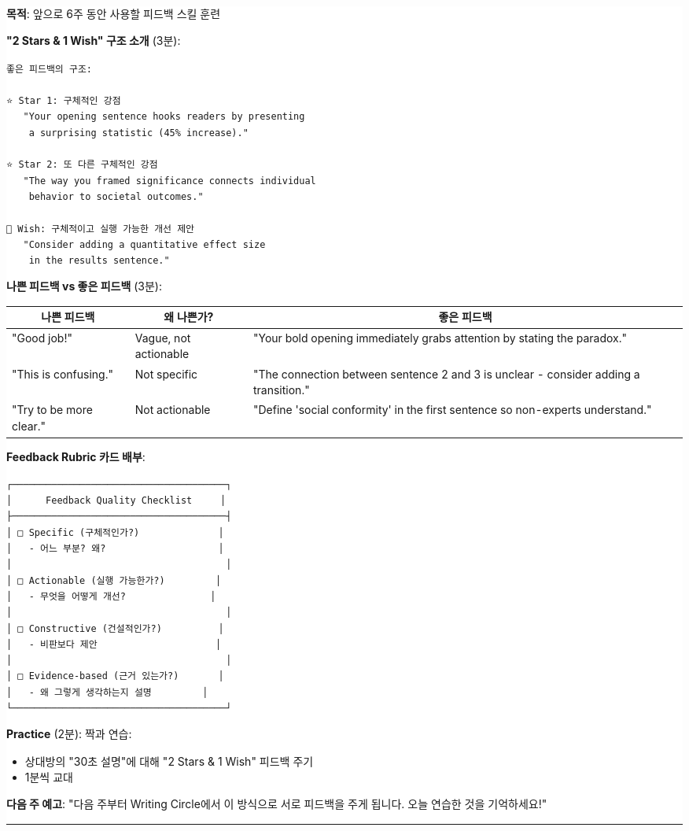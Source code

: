 **목적**: 앞으로 6주 동안 사용할 피드백 스킬 훈련

**"2 Stars & 1 Wish" 구조 소개** (3분):

```markdown
좋은 피드백의 구조:

⭐ Star 1: 구체적인 강점
   "Your opening sentence hooks readers by presenting
    a surprising statistic (45% increase)."

⭐ Star 2: 또 다른 구체적인 강점
   "The way you framed significance connects individual
    behavior to societal outcomes."

🌟 Wish: 구체적이고 실행 가능한 개선 제안
   "Consider adding a quantitative effect size
    in the results sentence."
```

**나쁜 피드백 vs 좋은 피드백** (3분):

| 나쁜 피드백 | 왜 나쁜가? | 좋은 피드백 |
|------------|----------|-----------|
| "Good job!" | Vague, not actionable | "Your bold opening immediately grabs attention by stating the paradox." |
| "This is confusing." | Not specific | "The connection between sentence 2 and 3 is unclear - consider adding a transition." |
| "Try to be more clear." | Not actionable | "Define 'social conformity' in the first sentence so non-experts understand." |

**Feedback Rubric 카드 배부**:
```markdown
┌──────────────────────────────────────┐
│      Feedback Quality Checklist     │
├──────────────────────────────────────┤
│ □ Specific (구체적인가?)              │
│   - 어느 부분? 왜?                    │
│                                      │
│ □ Actionable (실행 가능한가?)         │
│   - 무엇을 어떻게 개선?               │
│                                      │
│ □ Constructive (건설적인가?)          │
│   - 비판보다 제안                     │
│                                      │
│ □ Evidence-based (근거 있는가?)       │
│   - 왜 그렇게 생각하는지 설명         │
└──────────────────────────────────────┘
```

**Practice** (2분):
짝과 연습:
- 상대방의 "30초 설명"에 대해 "2 Stars & 1 Wish" 피드백 주기
- 1분씩 교대

**다음 주 예고**:
"다음 주부터 Writing Circle에서 이 방식으로 서로 피드백을 주게 됩니다.
오늘 연습한 것을 기억하세요!"

---